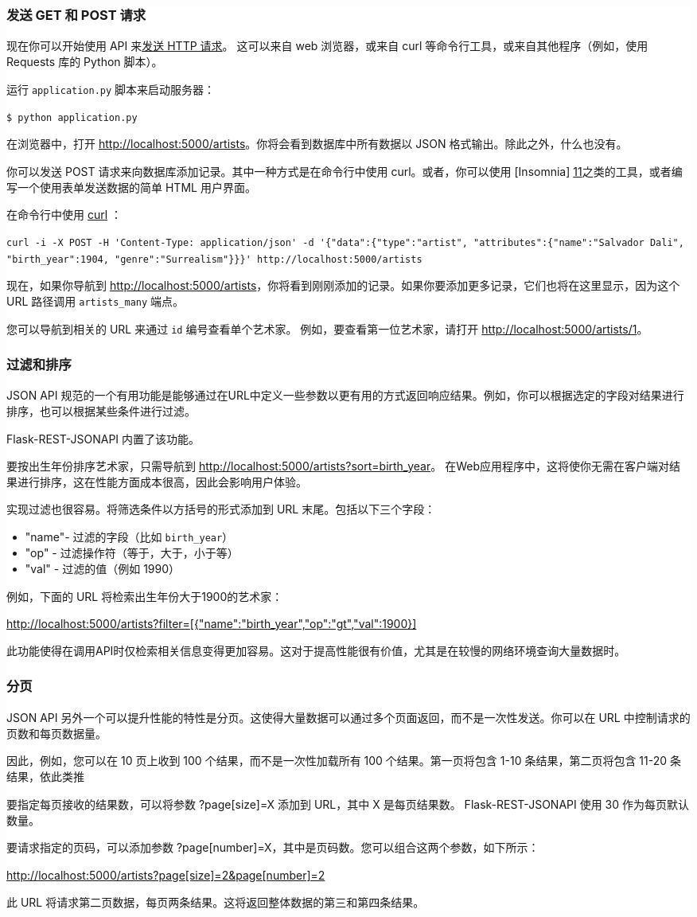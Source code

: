 ### 发送 GET 和 POST 请求

现在你可以开始使用 API 来[发送 HTTP 请求][9]。 这可以来自 web 浏览器，或来自 curl 等命令行工具，或来自其他程序（例如，使用 Requests 库的 Python 脚本）。

运行 `application.py` 脚本来启动服务器：

```
$ python application.py
```

在浏览器中，打开 [http://localhost:5000/artists][10]。你将会看到数据库中所有数据以 JSON 格式输出。除此之外，什么也没有。

你可以发送 POST 请求来向数据库添加记录。其中一种方式是在命令行中使用 curl。或者，你可以使用 [Insomnia] [11]之类的工具，或者编写一个使用表单发送数据的简单 HTML 用户界面。

在命令行中使用 [curl][12] ：
```
curl -i -X POST -H 'Content-Type: application/json' -d '{"data":{"type":"artist", "attributes":{"name":"Salvador Dali", "birth_year":1904, "genre":"Surrealism"}}}' http://localhost:5000/artists
```

现在，如果你导航到 [http://localhost:5000/artists][14]，你将看到刚刚添加的记录。如果你要添加更多记录，它们也将在这里显示，因为这个 URL 路径调用 `artists_many` 端点。

您可以导航到相关的 URL 来通过 `id` 编号查看单个艺术家。 例如，要查看第一位艺术家，请打开 [http://localhost:5000/artists/1][15]。

### 过滤和排序

JSON API 规范的一个有用功能是能够通过在URL中定义一些参数以更有用的方式返回响应结果。例如，你可以根据选定的字段对结果进行排序，也可以根据某些条件进行过滤。

Flask-REST-JSONAPI 内置了该功能。

要按出生年份排序艺术家，只需导航到 [http://localhost:5000/artists?sort=birth\_year][16]。 在Web应用程序中，这将使你无需在客户端对结果进行排序，这在性能方面成本很高，因此会影响用户体验。

实现过滤也很容易。将筛选条件以方括号的形式添加到 URL 末尾。包括以下三个字段：

-  "name"- 过滤的字段（比如 `birth_year`）
-  "op" - 过滤操作符（等于，大于，小于等）
-  "val" - 过滤的值（例如 1990）

例如，下面的 URL 将检索出生年份大于1900的艺术家：

[http://localhost:5000/artists?filter=\[{"name":"birth\_year","op":"gt","val":1900}\]][17]

此功能使得在调用API时仅检索相关信息变得更加容易。这对于提高性能很有价值，尤其是在较慢的网络环境查询大量数据时。

### 分页

JSON API 另外一个可以提升性能的特性是分页。这使得大量数据可以通过多个页面返回，而不是一次性发送。你可以在 URL 中控制请求的页数和每页数据量。

因此，例如，您可以在 10 页上收到 100 个结果，而不是一次性加载所有 100 个结果。第一页将包含 1-10 条结果，第二页将包含 11-20 条结果，依此类推

要指定每页接收的结果数，可以将参数 ?page[size]=X 添加到 URL，其中 X 是每页结果数。 Flask-REST-JSONAPI 使用 30 作为每页默认数量。

要请求指定的页码，可以添加参数 ?page[number]=X，其中是页码数。您可以组合这两个参数，如下所示：

[http://localhost:5000/artists?page\[size\]=2&page\[number\]=2][18]

此 URL 将请求第二页数据，每页两条结果。这将返回整体数据的第三和第四条结果。


[1]: https://jsonapi.org/
[2]: https://flask.palletsprojects.com/en/1.1.x/
[3]: https://flask-rest-jsonapi.readthedocs.io/en/latest/
[4]: https://flask-sqlalchemy.palletsprojects.com/en/2.x/
[5]: https://www.sqlalchemy.org/
[6]: https://marshmallow-jsonapi.readthedocs.io/en/latest/
[7]: https://packaging.python.org/guides/installing-using-pip-and-virtual-environments/
[8]: https://marshmallow-jsonapi.readthedocs.io/en/latest/
[9]: https://restfulapi.net/http-methods/
[10]: http://localhost:5000/artists
[11]: https://insomnia.rest/
[12]: https://curl.haxx.se/
[13]: http://localhost:5000/artists
[14]: http://localhost:5000/artists
[15]: http://localhost:5000/artists/1
[16]: http://localhost:5000/artists?sort=birth_year
[17]: http://localhost:5000/artists?filter=[{%22name%22:%22birth_year%22,%22op%22:%22gt%22,%22val%22:1900}]
[18]: http://localhost:5000/artists?page[size]=2&page[number]=1
[19]: http://localhost:5000/artworks
[20]: http://localhost:5000/artists/1/relationships/artworks
[21]: http://localhost:5000/artists/1?include=artworks
[22]: http://localhost:5000/artists/1?include=artworks&fields[artwork]=title
